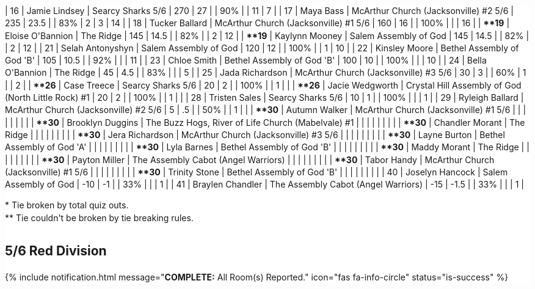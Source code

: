 | 16 | Jamie Lindsey | Searcy Sharks 5/6 | 270 | 27 |  | 90% |  | 11 | 7 |
| 17 | Maya Bass | McArthur Church (Jacksonville) #2 5/6 | 235 | 23.5 |  | 83% | 2 | 3 | 14 |
| 18 | Tucker Ballard | McArthur Church (Jacksonville) #1 5/6 | 160 | 16 |  | 100% |  |  | 16 |
| **\*\*19** | Eloise O'Bannion | The Ridge | 145 | 14.5 |  | 82% |  | 2 | 12 |
| **\*\*19** | Kaylynn Mooney | Salem Assembly of God | 145 | 14.5 |  | 82% |  | 2 | 12 |
| 21 | Selah Antonyshyn | Salem Assembly of God | 120 | 12 |  | 100% |  | 1 | 10 |
| 22 | Kinsley Moore | Bethel Assembly of God 'B' | 105 | 10.5 |  | 92% |  |  | 11 |
| 23 | Chloe Smith | Bethel Assembly of God 'B' | 100 | 10 |  | 100% |  |  | 10 |
| 24 | Bella O'Bannion | The Ridge | 45 | 4.5 |  | 83% |  |  | 5 |
| 25 | Jada Richardson | McArthur Church (Jacksonville) #3 5/6 | 30 | 3 |  | 60% | 1 |  | 2 |
| **\*\*26** | Case Treece | Searcy Sharks 5/6 | 20 | 2 |  | 100% |  | 1 |  |
| **\*\*26** | Jacie Wedgworth | Crystal Hill Assembly of God (North Little Rock) #1 | 20 | 2 |  | 100% |  | 1 |  |
| 28 | Tristen Sales | Searcy Sharks 5/6 | 10 | 1 |  | 100% |  |  | 1 |
| 29 | Ryleigh Ballard | McArthur Church (Jacksonville) #2 5/6 | 5 | .5 |  | 50% |  | 1 |  |
| **\*\*30** | Autumn Walker | McArthur Church (Jacksonville) #1 5/6 |  |  |  |  |  |  |  |
| **\*\*30** | Brooklyn Duggins | The Buzz Hogs, River of Life Church (Mabelvale) #1 |  |  |  |  |  |  |  |
| **\*\*30** | Chandler Morant | The Ridge |  |  |  |  |  |  |  |
| **\*\*30** | Jera Richardson | McArthur Church (Jacksonville) #3 5/6 |  |  |  |  |  |  |  |
| **\*\*30** | Layne Burton | Bethel Assembly of God 'A' |  |  |  |  |  |  |  |
| **\*\*30** | Lyla Barnes | Bethel Assembly of God 'B' |  |  |  |  |  |  |  |
| **\*\*30** | Maddy Morant | The Ridge |  |  |  |  |  |  |  |
| **\*\*30** | Payton Miller | The Assembly Cabot (Angel Warriors) |  |  |  |  |  |  |  |
| **\*\*30** | Tabor Handy | McArthur Church (Jacksonville) #1 5/6 |  |  |  |  |  |  |  |
| **\*\*30** | Trinity Stone | Bethel Assembly of God 'B' |  |  |  |  |  |  |  |
| 40 | Joselyn Hancock | Salem Assembly of God | -10 | -1 |  | 33% |  |  | 1 |
| 41 | Braylen Chandler | The Assembly Cabot (Angel Warriors) | -15 | -1.5 |  | 33% |  |  | 1 |

\* Tie broken by total quiz outs.\
\*\* Tie couldn't be broken by tie breaking rules.

## 5/6 Red Division

{% include notification.html
   message="<b>COMPLETE:</b> All Room(s) Reported."
   icon="fas fa-info-circle"
   status="is-success" %}
